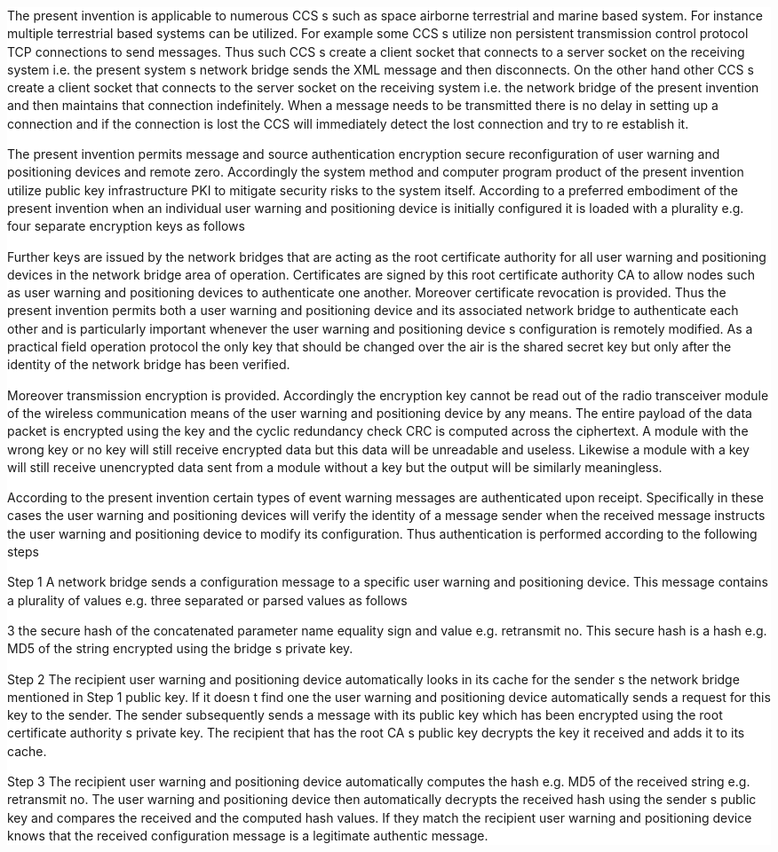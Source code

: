 The present invention is applicable to numerous CCS s such as space airborne terrestrial and marine based system. For instance multiple terrestrial based systems can be utilized. For example some CCS s utilize non persistent transmission control protocol TCP connections to send messages. Thus such CCS s create a client socket that connects to a server socket on the receiving system i.e. the present system s network bridge sends the XML message and then disconnects. On the other hand other CCS s create a client socket that connects to the server socket on the receiving system i.e. the network bridge of the present invention and then maintains that connection indefinitely. When a message needs to be transmitted there is no delay in setting up a connection and if the connection is lost the CCS will immediately detect the lost connection and try to re establish it.

The present invention permits message and source authentication encryption secure reconfiguration of user warning and positioning devices and remote zero. Accordingly the system method and computer program product of the present invention utilize public key infrastructure PKI to mitigate security risks to the system itself. According to a preferred embodiment of the present invention when an individual user warning and positioning device is initially configured it is loaded with a plurality e.g. four separate encryption keys as follows 

Further keys are issued by the network bridges that are acting as the root certificate authority for all user warning and positioning devices in the network bridge area of operation. Certificates are signed by this root certificate authority CA to allow nodes such as user warning and positioning devices to authenticate one another. Moreover certificate revocation is provided. Thus the present invention permits both a user warning and positioning device and its associated network bridge to authenticate each other and is particularly important whenever the user warning and positioning device s configuration is remotely modified. As a practical field operation protocol the only key that should be changed over the air is the shared secret key but only after the identity of the network bridge has been verified.

Moreover transmission encryption is provided. Accordingly the encryption key cannot be read out of the radio transceiver module of the wireless communication means of the user warning and positioning device by any means. The entire payload of the data packet is encrypted using the key and the cyclic redundancy check CRC is computed across the ciphertext. A module with the wrong key or no key will still receive encrypted data but this data will be unreadable and useless. Likewise a module with a key will still receive unencrypted data sent from a module without a key but the output will be similarly meaningless.

According to the present invention certain types of event warning messages are authenticated upon receipt. Specifically in these cases the user warning and positioning devices will verify the identity of a message sender when the received message instructs the user warning and positioning device to modify its configuration. Thus authentication is performed according to the following steps 

Step 1 A network bridge sends a configuration message to a specific user warning and positioning device. This message contains a plurality of values e.g. three separated or parsed values as follows 

3 the secure hash of the concatenated parameter name equality sign and value e.g. retransmit no. This secure hash is a hash e.g. MD5 of the string encrypted using the bridge s private key.

Step 2 The recipient user warning and positioning device automatically looks in its cache for the sender s the network bridge mentioned in Step 1 public key. If it doesn t find one the user warning and positioning device automatically sends a request for this key to the sender. The sender subsequently sends a message with its public key which has been encrypted using the root certificate authority s private key. The recipient that has the root CA s public key decrypts the key it received and adds it to its cache.

Step 3 The recipient user warning and positioning device automatically computes the hash e.g. MD5 of the received string e.g. retransmit no. The user warning and positioning device then automatically decrypts the received hash using the sender s public key and compares the received and the computed hash values. If they match the recipient user warning and positioning device knows that the received configuration message is a legitimate authentic message.

